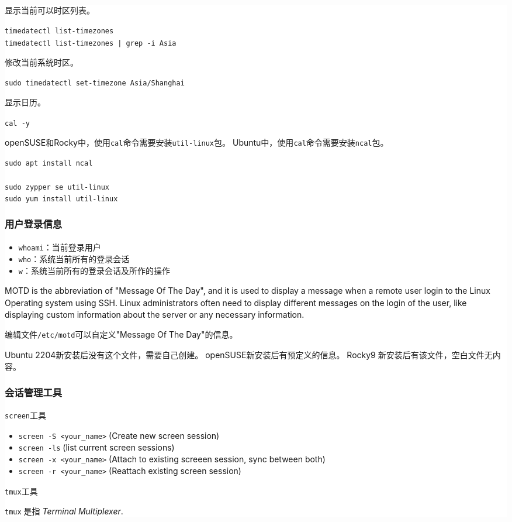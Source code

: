 显示当前可以时区列表。
```
timedatectl list-timezones
timedatectl list-timezones | grep -i Asia
```

修改当前系统时区。
```
sudo timedatectl set-timezone Asia/Shanghai
```

显示日历。
```
cal -y
```
openSUSE和Rocky中，使用`cal`命令需要安装`util-linux`包。
Ubuntu中，使用`cal`命令需要安装`ncal`包。

```
sudo apt install ncal

sudo zypper se util-linux
sudo yum install util-linux
```



### 用户登录信息


* `whoami`：当前登录用户
* `who`：系统当前所有的登录会话
* `w`：系统当前所有的登录会话及所作的操作

MOTD is the abbreviation of "Message Of The Day", and it is used to display a message when a remote user login to the Linux Operating system using SSH. Linux administrators often need to display different messages on the login of the user, like displaying custom information about the server or any necessary information. 

编辑文件`/etc/motd`可以自定义"Message Of The Day"的信息。

Ubuntu 2204新安装后没有这个文件，需要自己创建。
openSUSE新安装后有预定义的信息。
Rocky9 新安装后有该文件，空白文件无内容。


### 会话管理工具

`screen`工具

* `screen -S <your_name>`  (Create new screen session)
* `screen -ls`             (list current screen sessions)
* `screen -x <your_name>`  (Attach to existing screeen session, sync between both)
* `screen -r <your_name>`  (Reattach existing screen session)


`tmux`工具

`tmux` 是指 *Terminal Multiplexer*.
